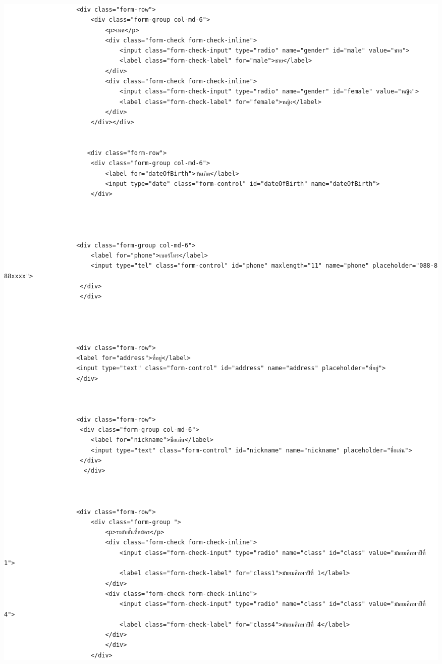 
                        <div class="form-row">
                            <div class="form-group col-md-6">
                                <p>เพศ</p>
                                <div class="form-check form-check-inline">
                                    <input class="form-check-input" type="radio" name="gender" id="male" value="ชาย">
                                    <label class="form-check-label" for="male">ชาย</label>
                                </div>
                                <div class="form-check form-check-inline">
                                    <input class="form-check-input" type="radio" name="gender" id="female" value="หญิง">
                                    <label class="form-check-label" for="female">หญิง</label>
                                </div>
                            </div></div>
                            
   
                           <div class="form-row">
                            <div class="form-group col-md-6">
                                <label for="dateOfBirth">วันเกิด</label>
                                <input type="date" class="form-control" id="dateOfBirth" name="dateOfBirth">
                            </div>
                           
                        
 
 
                        <div class="form-group col-md-6">
                            <label for="phone">เบอร์โทร</label>
                            <input type="tel" class="form-control" id="phone" maxlength="11" name="phone" placeholder="088-888xxxx">
                         </div>
                         </div>


                          

                        <div class="form-row">
                        <label for="address">ที่อยู่</label>
                        <input type="text" class="form-control" id="address" name="address" placeholder="ที่อยู่">
                        </div>
                        


                        <div class="form-row">
                         <div class="form-group col-md-6">
                            <label for="nickname">ชื่อเล่น</label>
                            <input type="text" class="form-control" id="nickname" name="nickname" placeholder="ชื่อเล่น">
                         </div>
                          </div>
                          
                          
                          
                        <div class="form-row">
                            <div class="form-group ">
                                <p>ระดับชั้นที่สมัคร</p>
                                <div class="form-check form-check-inline">
                                    <input class="form-check-input" type="radio" name="class" id="class" value="มัธยมศึกษาปีที่ 1">
                                    <label class="form-check-label" for="class1">มัธยมศึกษาปีที่ 1</label>
                                </div>
                                <div class="form-check form-check-inline">
                                    <input class="form-check-input" type="radio" name="class" id="class" value="มัธยมศึกษาปีที่ 4">
                                    <label class="form-check-label" for="class4">มัธยมศึกษาปีที่ 4</label>
                                </div>
                                </div> 
                            </div>
                            